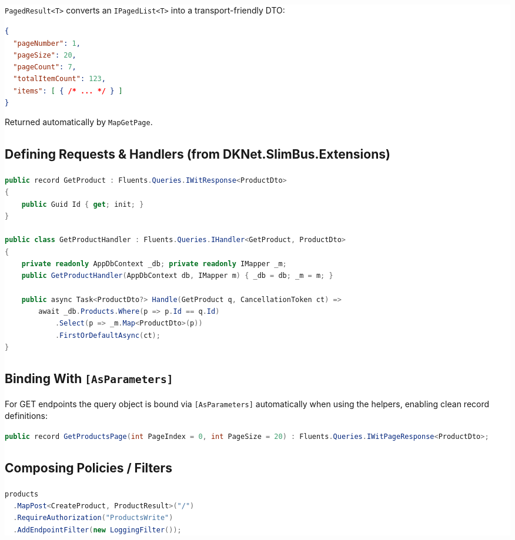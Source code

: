 `PagedResult<T>` converts an `IPagedList<T>` into a transport-friendly DTO:

```json
{
  "pageNumber": 1,
  "pageSize": 20,
  "pageCount": 7,
  "totalItemCount": 123,
  "items": [ { /* ... */ } ]
}
```

Returned automatically by `MapGetPage`.

## Defining Requests & Handlers (from DKNet.SlimBus.Extensions)

```csharp
public record GetProduct : Fluents.Queries.IWitResponse<ProductDto>
{
    public Guid Id { get; init; }
}

public class GetProductHandler : Fluents.Queries.IHandler<GetProduct, ProductDto>
{
    private readonly AppDbContext _db; private readonly IMapper _m;
    public GetProductHandler(AppDbContext db, IMapper m) { _db = db; _m = m; }

    public async Task<ProductDto?> Handle(GetProduct q, CancellationToken ct) =>
        await _db.Products.Where(p => p.Id == q.Id)
            .Select(p => _m.Map<ProductDto>(p))
            .FirstOrDefaultAsync(ct);
}
```

## Binding With `[AsParameters]`

For GET endpoints the query object is bound via `[AsParameters]` automatically when using the helpers, enabling clean
record definitions:

```csharp
public record GetProductsPage(int PageIndex = 0, int PageSize = 20) : Fluents.Queries.IWitPageResponse<ProductDto>;
```

## Composing Policies / Filters

```csharp
products
  .MapPost<CreateProduct, ProductResult>("/")
  .RequireAuthorization("ProductsWrite")
  .AddEndpointFilter(new LoggingFilter());
```

